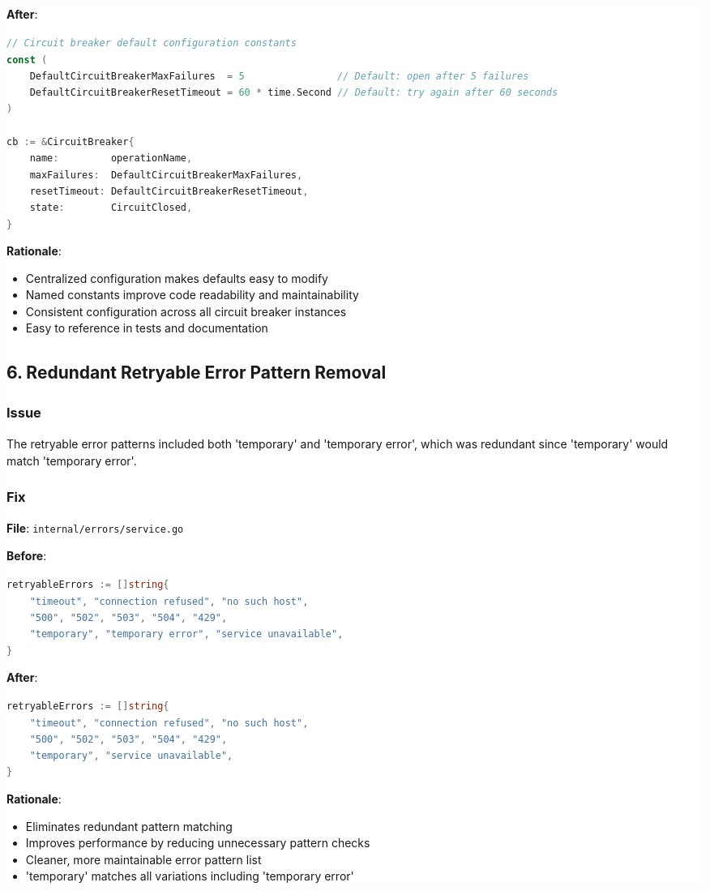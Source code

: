**After**:
```go
// Circuit breaker default configuration constants
const (
    DefaultCircuitBreakerMaxFailures  = 5                // Default: open after 5 failures
    DefaultCircuitBreakerResetTimeout = 60 * time.Second // Default: try again after 60 seconds
)

cb := &CircuitBreaker{
    name:         operationName,
    maxFailures:  DefaultCircuitBreakerMaxFailures,
    resetTimeout: DefaultCircuitBreakerResetTimeout,
    state:        CircuitClosed,
}
```

**Rationale**:
- Centralized configuration makes defaults easy to modify
- Named constants improve code readability and maintainability
- Consistent configuration across all circuit breaker instances
- Easy to reference in tests and documentation

## 6. Redundant Retryable Error Pattern Removal

### Issue
The retryable error patterns included both 'temporary' and 'temporary error', which was redundant since 'temporary' would match 'temporary error'.

### Fix
**File**: `internal/errors/service.go`

**Before**:
```go
retryableErrors := []string{
    "timeout", "connection refused", "no such host",
    "500", "502", "503", "504", "429",
    "temporary", "temporary error", "service unavailable",
}
```

**After**:
```go
retryableErrors := []string{
    "timeout", "connection refused", "no such host",
    "500", "502", "503", "504", "429",
    "temporary", "service unavailable",
}
```

**Rationale**:
- Eliminates redundant pattern matching
- Improves performance by reducing unnecessary pattern checks
- Cleaner, more maintainable error pattern list
- 'temporary' matches all variations including 'temporary error'

